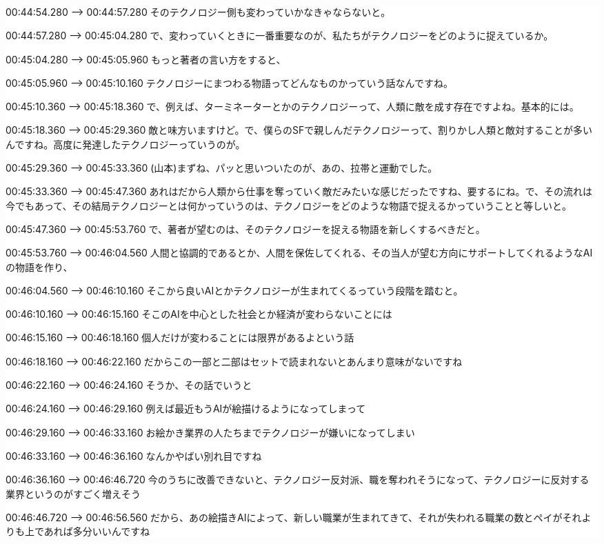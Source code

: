 00:44:54.280 --> 00:44:57.280
そのテクノロジー側も変わっていかなきゃならないと。

00:44:57.280 --> 00:45:04.280
で、変わっていくときに一番重要なのが、私たちがテクノロジーをどのように捉えているか。

00:45:04.280 --> 00:45:05.960
もっと著者の言い方をすると、

00:45:05.960 --> 00:45:10.160
テクノロジーにまつわる物語ってどんなものかっていう話なんですね。

00:45:10.360 --> 00:45:18.360
で、例えば、ターミネーターとかのテクノロジーって、人類に敵を成す存在ですよね。基本的には。

00:45:18.360 --> 00:45:29.360
敵と味方いますけど。で、僕らのSFで親しんだテクノロジーって、割りかし人類と敵対することが多いんですね。高度に発達したテクノロジーっていうのが。

00:45:29.360 --> 00:45:33.360
(山本)まずね、パッと思いついたのが、あの、拉帯と運動でした。

00:45:33.360 --> 00:45:47.360
あれはだから人類から仕事を奪っていく敵だみたいな感じだったですね、要するにね。で、その流れは今でもあって、その結局テクノロジーとは何かっていうのは、テクノロジーをどのような物語で捉えるかっていうことと等しいと。

00:45:47.360 --> 00:45:53.760
で、著者が望むのは、そのテクノロジーを捉える物語を新しくするべきだと。

00:45:53.760 --> 00:46:04.560
人間と協調的であるとか、人間を保佐してくれる、その当人が望む方向にサポートしてくれるようなAIの物語を作り、

00:46:04.560 --> 00:46:10.160
そこから良いAIとかテクノロジーが生まれてくるっていう段階を踏むと。

00:46:10.160 --> 00:46:15.160
そこのAIを中心とした社会とか経済が変わらないことには

00:46:15.160 --> 00:46:18.160
個人だけが変わることには限界があるよという話

00:46:18.160 --> 00:46:22.160
だからこの一部と二部はセットで読まれないとあんまり意味がないですね

00:46:22.160 --> 00:46:24.160
そうか、その話でいうと

00:46:24.160 --> 00:46:29.160
例えば最近もうAIが絵描けるようになってしまって

00:46:29.160 --> 00:46:33.160
お絵かき業界の人たちまでテクノロジーが嫌いになってしまい

00:46:33.160 --> 00:46:36.160
なんかやばい別れ目ですね

00:46:36.160 --> 00:46:46.720
今のうちに改善できないと、テクノロジー反対派、職を奪われそうになって、テクノロジーに反対する業界というのがすごく増えそう

00:46:46.720 --> 00:46:56.560
だから、あの絵描きAIによって、新しい職業が生まれてきて、それが失われる職業の数とペイがそれよりも上であれば多分いいんですね
